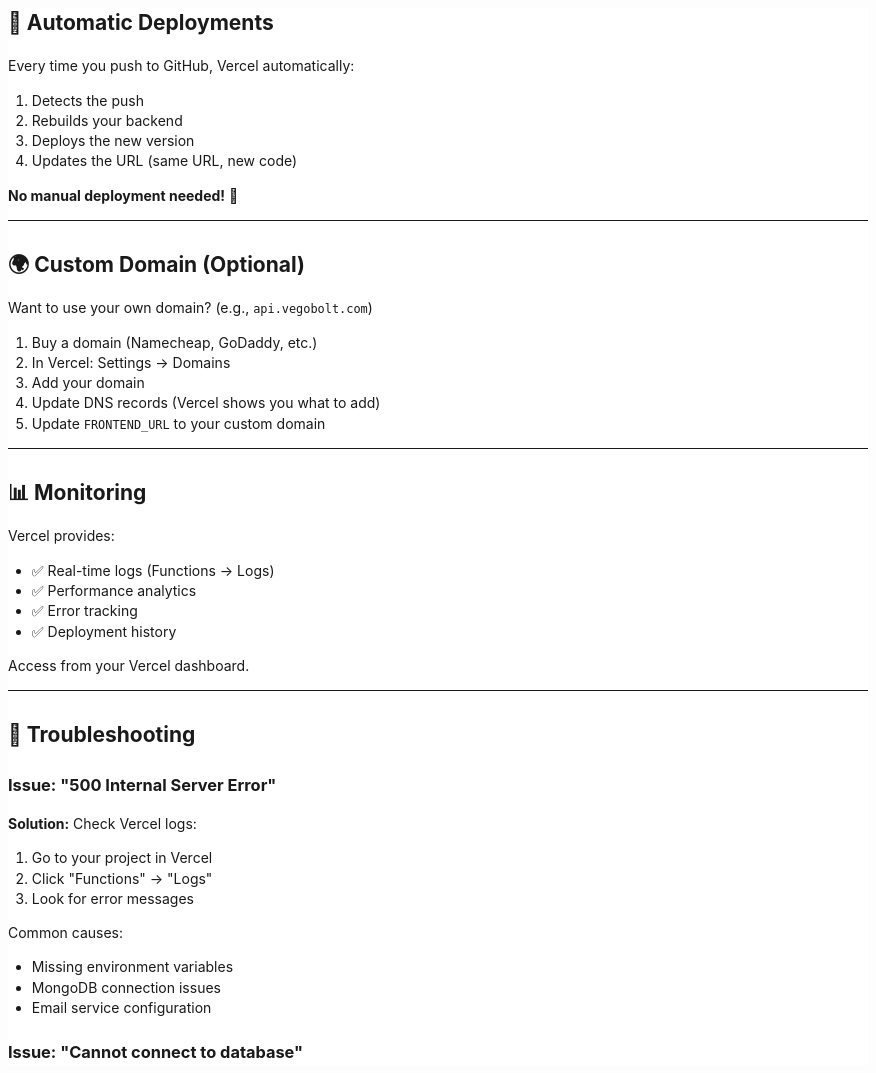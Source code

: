 
## 🔄 Automatic Deployments

Every time you push to GitHub, Vercel automatically:
1. Detects the push
2. Rebuilds your backend
3. Deploys the new version
4. Updates the URL (same URL, new code)

**No manual deployment needed!** 🎉

---

## 🌍 Custom Domain (Optional)

Want to use your own domain? (e.g., `api.vegobolt.com`)

1. Buy a domain (Namecheap, GoDaddy, etc.)
2. In Vercel: Settings → Domains
3. Add your domain
4. Update DNS records (Vercel shows you what to add)
5. Update `FRONTEND_URL` to your custom domain

---

## 📊 Monitoring

Vercel provides:
- ✅ Real-time logs (Functions → Logs)
- ✅ Performance analytics
- ✅ Error tracking
- ✅ Deployment history

Access from your Vercel dashboard.

---

## 🐛 Troubleshooting

### Issue: "500 Internal Server Error"

**Solution:** Check Vercel logs:
1. Go to your project in Vercel
2. Click "Functions" → "Logs"
3. Look for error messages

Common causes:
- Missing environment variables
- MongoDB connection issues
- Email service configuration

### Issue: "Cannot connect to database"
